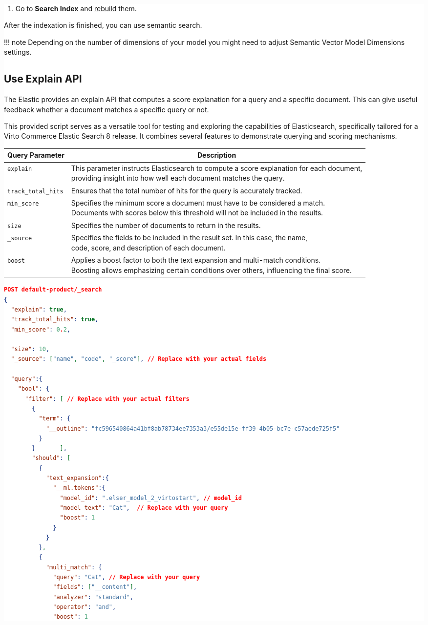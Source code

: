 1. Go to **Search Index** and [rebuild](../indexing/indexing-in-platform-manager.md) them.

After the indexation is finished, you can use semantic search.

!!! note
    Depending on the number of dimensions of your model you might need to adjust Semantic Vector Model Dimensions settings.

## Use Explain API

The Elastic provides an explain API that computes a score explanation for a query and a specific document. This can give useful feedback whether a document matches a specific query or not.

This provided script serves as a versatile tool for testing and exploring the capabilities of Elasticsearch, specifically tailored for a Virto Commerce Elastic Search 8 release. It combines several features to demonstrate querying and scoring mechanisms.

| Query Parameter | Description                                                                                                                                                         |
|-----------------|---------------------------------------------------------------------------------------------------------------------------------------------------------------------|
| `explain`       | This parameter instructs Elasticsearch to compute a score explanation for each document,<br>providing insight into how well each document matches the query.           |
| `track_total_hits` | Ensures that the total number of hits for the query is accurately tracked.                                                                                       |
| `min_score`     | Specifies the minimum score a document must have to be considered a match. <br>Documents with scores below this threshold will not be included in the results.          |
| `size`          | Specifies the number of documents to return in the results.                                                                                                         |
| `_source`       | Specifies the fields to be included in the result set. In this case, the name, <br>code, score, and description of each document.                                       |
| `boost`         | Applies a boost factor to both the text expansion and multi-match conditions. <br>Boosting allows emphasizing certain conditions over others, influencing the final score. |


```json
POST default-product/_search
{
  "explain": true,
  "track_total_hits": true,
  "min_score": 0.2,
  
  "size": 10, 
  "_source": ["name", "code", "_score"], // Replace with your actual fields
  
  "query":{
    "bool": {
      "filter": [ // Replace with your actual filters
        {
          "term": {
            "__outline": "fc596540864a41bf8ab78734ee7353a3/e55de15e-ff39-4b05-bc7e-c57aede725f5"
          }
        }       ], 
        "should": [
          {
            "text_expansion":{
              "__ml.tokens":{
                "model_id": ".elser_model_2_virtostart", // model_id
                "model_text": "Cat",  // Replace with your query
                "boost": 1
              }
            }
          },
          {
            "multi_match": {
              "query": "Cat", // Replace with your query
              "fields": ["__content"],  
              "analyzer": "standard",
              "operator": "and",
              "boost": 1
```